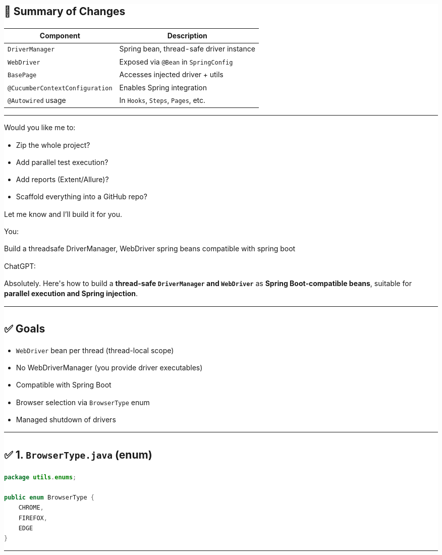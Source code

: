 
## 🔄 Summary of Changes

| Component | Description |
| --- | --- |
| `DriverManager` | Spring bean, thread-safe driver instance |
| `WebDriver` | Exposed via `@Bean` in `SpringConfig` |
| `BasePage` | Accesses injected driver + utils |
| `@CucumberContextConfiguration` | Enables Spring integration |
| `@Autowired` usage | In `Hooks`, `Steps`, `Pages`, etc. |

---

Would you like me to:

-   Zip the whole project?
    
-   Add parallel test execution?
    
-   Add reports (Extent/Allure)?
    
-   Scaffold everything into a GitHub repo?
    

Let me know and I’ll build it for you.

You: 

Build a threadsafe DriverManager, WebDriver spring beans compatible with spring boot

ChatGPT: 

Absolutely. Here's how to build a **thread-safe `DriverManager` and `WebDriver`** as **Spring Boot-compatible beans**, suitable for **parallel execution and Spring injection**.

---

## ✅ Goals

-   `WebDriver` bean per thread (thread-local scope)
    
-   No WebDriverManager (you provide driver executables)
    
-   Compatible with Spring Boot
    
-   Browser selection via `BrowserType` enum
    
-   Managed shutdown of drivers
    

---

## ✅ 1. `BrowserType.java` (enum)

```java
package utils.enums;

public enum BrowserType {
    CHROME,
    FIREFOX,
    EDGE
}
```

---